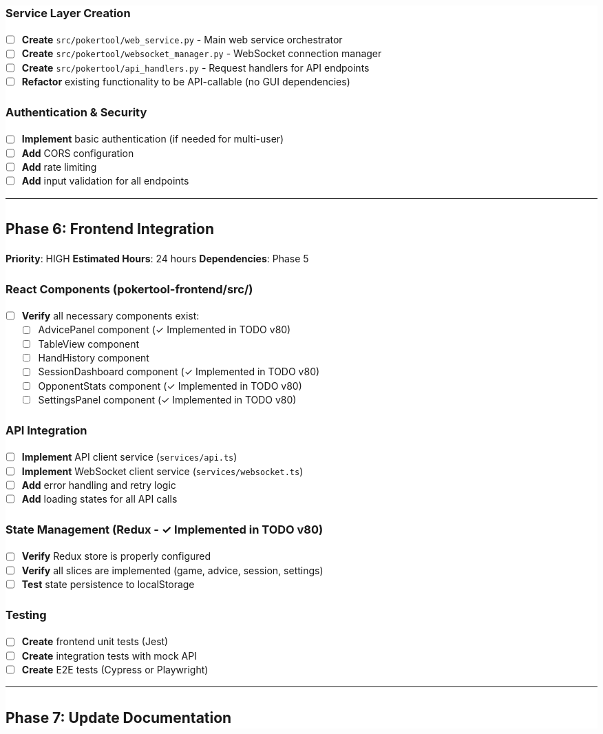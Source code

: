### Service Layer Creation
- [ ] **Create** `src/pokertool/web_service.py` - Main web service orchestrator
- [ ] **Create** `src/pokertool/websocket_manager.py` - WebSocket connection manager
- [ ] **Create** `src/pokertool/api_handlers.py` - Request handlers for API endpoints
- [ ] **Refactor** existing functionality to be API-callable (no GUI dependencies)

### Authentication & Security
- [ ] **Implement** basic authentication (if needed for multi-user)
- [ ] **Add** CORS configuration
- [ ] **Add** rate limiting
- [ ] **Add** input validation for all endpoints

---

## Phase 6: Frontend Integration

**Priority**: HIGH
**Estimated Hours**: 24 hours
**Dependencies**: Phase 5

### React Components (pokertool-frontend/src/)
- [ ] **Verify** all necessary components exist:
  - [ ] AdvicePanel component (✓ Implemented in TODO v80)
  - [ ] TableView component
  - [ ] HandHistory component
  - [ ] SessionDashboard component (✓ Implemented in TODO v80)
  - [ ] OpponentStats component (✓ Implemented in TODO v80)
  - [ ] SettingsPanel component (✓ Implemented in TODO v80)

### API Integration
- [ ] **Implement** API client service (`services/api.ts`)
- [ ] **Implement** WebSocket client service (`services/websocket.ts`)
- [ ] **Add** error handling and retry logic
- [ ] **Add** loading states for all API calls

### State Management (Redux - ✓ Implemented in TODO v80)
- [ ] **Verify** Redux store is properly configured
- [ ] **Verify** all slices are implemented (game, advice, session, settings)
- [ ] **Test** state persistence to localStorage

### Testing
- [ ] **Create** frontend unit tests (Jest)
- [ ] **Create** integration tests with mock API
- [ ] **Create** E2E tests (Cypress or Playwright)

---

## Phase 7: Update Documentation

